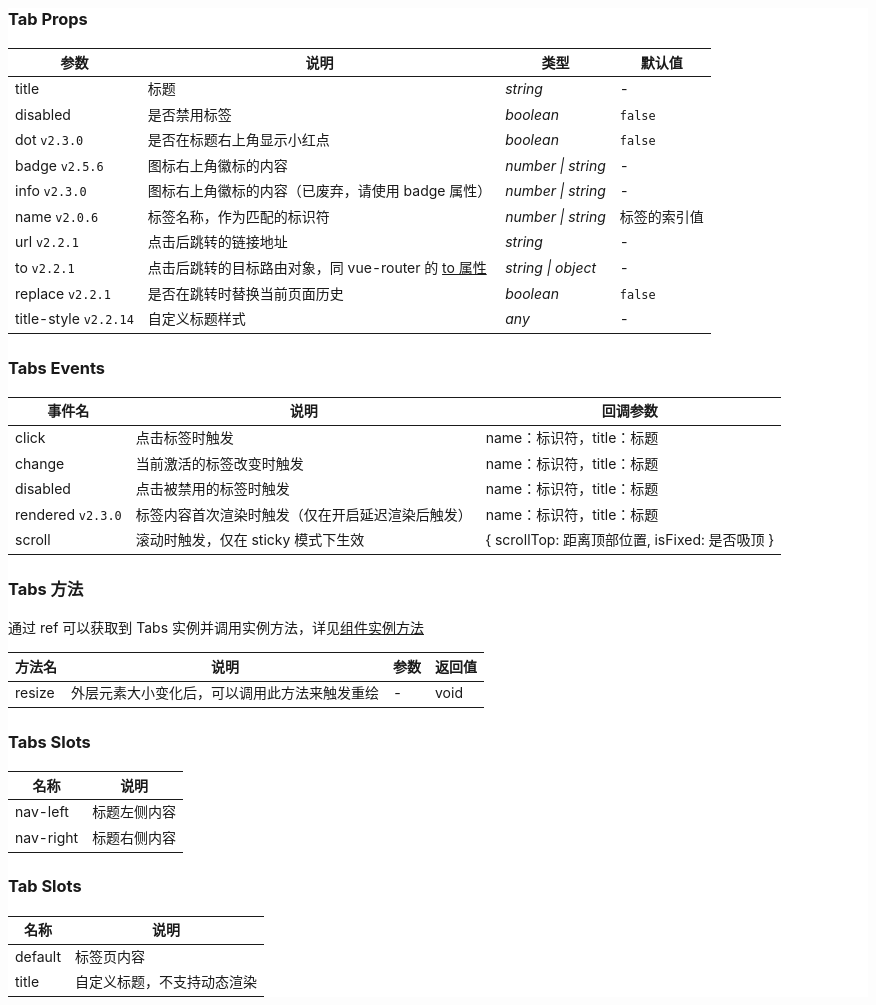 ### Tab Props

| 参数 | 说明 | 类型 | 默认值 |
|------|------|------|------|
| title | 标题 | *string* | - |
| disabled | 是否禁用标签 | *boolean* | `false` |
| dot `v2.3.0` | 是否在标题右上角显示小红点 | *boolean* | `false` |
| badge `v2.5.6` | 图标右上角徽标的内容 | *number \| string* | - |
| info `v2.3.0` | 图标右上角徽标的内容（已废弃，请使用 badge 属性） | *number \| string* | - |
| name `v2.0.6` | 标签名称，作为匹配的标识符 | *number \| string* | 标签的索引值 |
| url `v2.2.1` | 点击后跳转的链接地址 | *string* | - |
| to `v2.2.1` | 点击后跳转的目标路由对象，同 vue-router 的 [to 属性](https://router.vuejs.org/zh/api/#to) | *string \| object* | - |
| replace `v2.2.1` | 是否在跳转时替换当前页面历史 | *boolean* | `false` |
| title-style `v2.2.14` | 自定义标题样式 | *any*  | - |

### Tabs Events

| 事件名 | 说明 | 回调参数 |
|------|------|------|
| click | 点击标签时触发 | name：标识符，title：标题 |
| change | 当前激活的标签改变时触发 | name：标识符，title：标题 |
| disabled | 点击被禁用的标签时触发 | name：标识符，title：标题 |
| rendered `v2.3.0` | 标签内容首次渲染时触发（仅在开启延迟渲染后触发） | name：标识符，title：标题 |
| scroll | 滚动时触发，仅在 sticky 模式下生效 | { scrollTop: 距离顶部位置, isFixed: 是否吸顶 } |

### Tabs 方法

通过 ref 可以获取到 Tabs 实例并调用实例方法，详见[组件实例方法](#/zh-CN/quickstart#zu-jian-shi-li-fang-fa)

| 方法名 | 说明 | 参数 | 返回值 |
|------|------|------|------|
| resize | 外层元素大小变化后，可以调用此方法来触发重绘 | - | void |

### Tabs Slots

| 名称 | 说明 |
|------|------|
| nav-left | 标题左侧内容 |
| nav-right | 标题右侧内容 |

### Tab Slots

| 名称 | 说明 |
|------|------|
| default | 标签页内容 |
| title | 自定义标题，不支持动态渲染 |
